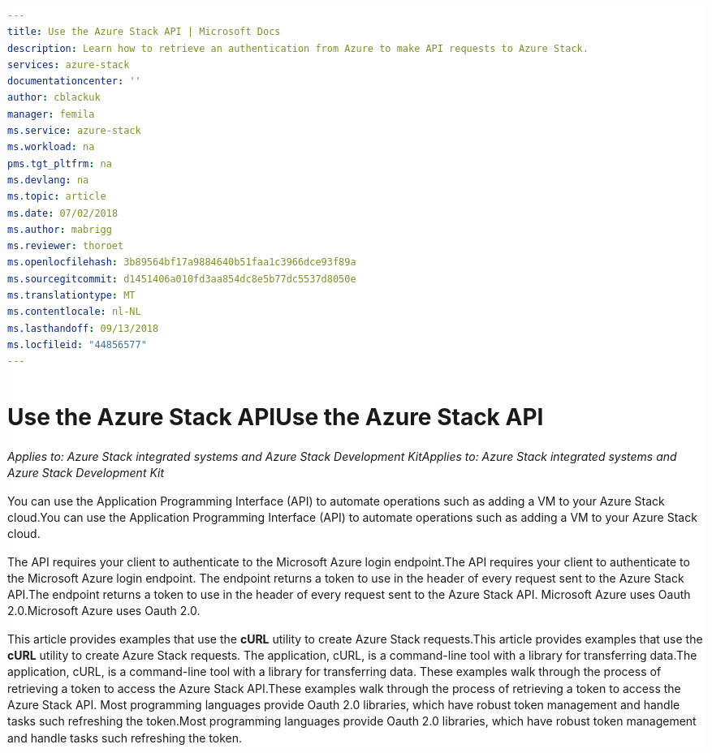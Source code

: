 ```yaml
---
title: Use the Azure Stack API | Microsoft Docs
description: Learn how to retrieve an authentication from Azure to make API requests to Azure Stack.
services: azure-stack
documentationcenter: ''
author: cblackuk
manager: femila
ms.service: azure-stack
ms.workload: na
pms.tgt_pltfrm: na
ms.devlang: na
ms.topic: article
ms.date: 07/02/2018
ms.author: mabrigg
ms.reviewer: thoroet
ms.openlocfilehash: 3b89564bf17a9884640b51faa1c3966dce93f89a
ms.sourcegitcommit: d1451406a010fd3aa854dc8e5b77dc5537d8050e
ms.translationtype: MT
ms.contentlocale: nl-NL
ms.lasthandoff: 09/13/2018
ms.locfileid: "44856577"
---
```



# <a name="use-the-azure-stack-api"></a><span data-ttu-id="8c6a8-103">Use the Azure Stack API</span><span class="sxs-lookup"><span data-stu-id="8c6a8-103">Use the Azure Stack API</span></span>

<span data-ttu-id="8c6a8-104">*Applies to: Azure Stack integrated systems and Azure Stack Development Kit*</span><span class="sxs-lookup"><span data-stu-id="8c6a8-104">*Applies to: Azure Stack integrated systems and Azure Stack Development Kit*</span></span>

<span data-ttu-id="8c6a8-105">You can use the Application Programming Interface (API) to automate operations such as adding a VM to your Azure Stack cloud.</span><span class="sxs-lookup"><span data-stu-id="8c6a8-105">You can use the Application Programming Interface (API) to automate operations such as adding a VM to your Azure Stack cloud.</span></span>

<span data-ttu-id="8c6a8-106">The API requires your client to authenticate to the Microsoft Azure login endpoint.</span><span class="sxs-lookup"><span data-stu-id="8c6a8-106">The API requires your client to authenticate to the Microsoft Azure login endpoint.</span></span> <span data-ttu-id="8c6a8-107">The endpoint returns a token to use in the header of every request sent to the Azure Stack API.</span><span class="sxs-lookup"><span data-stu-id="8c6a8-107">The endpoint returns a token to use in the header of every request sent to the Azure Stack API.</span></span> <span data-ttu-id="8c6a8-108">Microsoft Azure uses Oauth 2.0.</span><span class="sxs-lookup"><span data-stu-id="8c6a8-108">Microsoft Azure uses Oauth 2.0.</span></span>

<span data-ttu-id="8c6a8-109">This article provides examples that use the **cURL** utility to create Azure Stack requests.</span><span class="sxs-lookup"><span data-stu-id="8c6a8-109">This article provides examples that use the **cURL** utility to create Azure Stack requests.</span></span> <span data-ttu-id="8c6a8-110">The application, cURL, is a command-line tool with a library for transferring data.</span><span class="sxs-lookup"><span data-stu-id="8c6a8-110">The application, cURL, is a command-line tool with a library for transferring data.</span></span> <span data-ttu-id="8c6a8-111">These examples walk through the process of retrieving a token to access the Azure Stack API.</span><span class="sxs-lookup"><span data-stu-id="8c6a8-111">These examples walk through the process of retrieving a token to access the Azure Stack API.</span></span> <span data-ttu-id="8c6a8-112">Most programming languages provide Oauth 2.0 libraries, which have robust token management and handle tasks such refreshing the token.</span><span class="sxs-lookup"><span data-stu-id="8c6a8-112">Most programming languages provide Oauth 2.0 libraries, which have robust token management and handle tasks such refreshing the token.</span></span>
